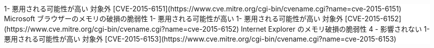 </td>
<td style="border:1px solid black;">
1- 悪用される可能性が高い

</td>
<td style="border:1px solid black;">
対象外

</td>
</tr>
<tr>
<td style="border:1px solid black;">
[CVE-2015-6151](https://www.cve.mitre.org/cgi-bin/cvename.cgi?name=cve-2015-6151)

</td>
<td style="border:1px solid black;">
Microsoft ブラウザーのメモリの破損の脆弱性

</td>
<td style="border:1px solid black;">
1- 悪用される可能性が高い

</td>
<td style="border:1px solid black;">
1- 悪用される可能性が高い

</td>
<td style="border:1px solid black;">
対象外

</td>
</tr>
<tr>
<td style="border:1px solid black;">
[CVE-2015-6152](https://www.cve.mitre.org/cgi-bin/cvename.cgi?name=cve-2015-6152)

</td>
<td style="border:1px solid black;">
Internet Explorer のメモリ破損の脆弱性

</td>
<td style="border:1px solid black;">
4 - 影響されない

</td>
<td style="border:1px solid black;">
1- 悪用される可能性が高い

</td>
<td style="border:1px solid black;">
対象外

</td>
</tr>
<tr>
<td style="border:1px solid black;">
[CVE-2015-6153](https://www.cve.mitre.org/cgi-bin/cvename.cgi?name=cve-2015-6153)
